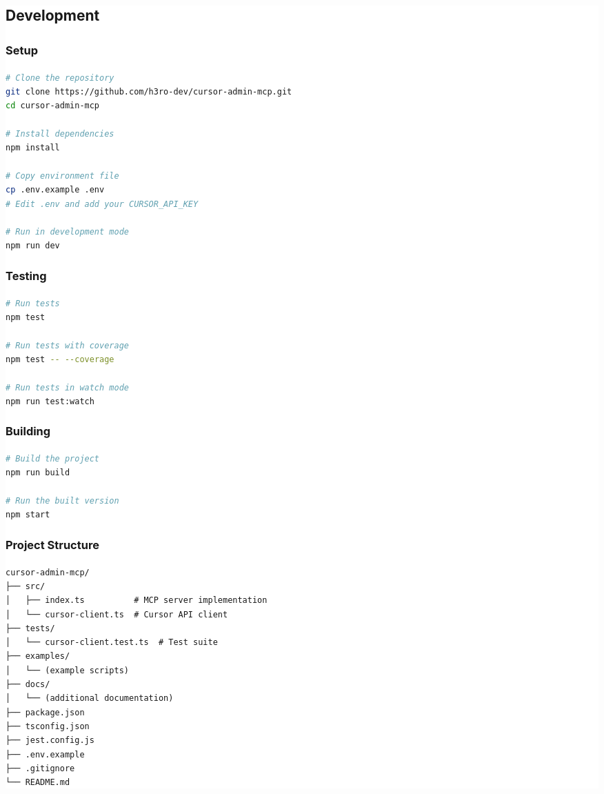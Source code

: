 
## Development

### Setup

```bash
# Clone the repository
git clone https://github.com/h3ro-dev/cursor-admin-mcp.git
cd cursor-admin-mcp

# Install dependencies
npm install

# Copy environment file
cp .env.example .env
# Edit .env and add your CURSOR_API_KEY

# Run in development mode
npm run dev
```

### Testing

```bash
# Run tests
npm test

# Run tests with coverage
npm test -- --coverage

# Run tests in watch mode
npm run test:watch
```

### Building

```bash
# Build the project
npm run build

# Run the built version
npm start
```

### Project Structure

```
cursor-admin-mcp/
├── src/
│   ├── index.ts          # MCP server implementation
│   └── cursor-client.ts  # Cursor API client
├── tests/
│   └── cursor-client.test.ts  # Test suite
├── examples/
│   └── (example scripts)
├── docs/
│   └── (additional documentation)
├── package.json
├── tsconfig.json
├── jest.config.js
├── .env.example
├── .gitignore
└── README.md
```
